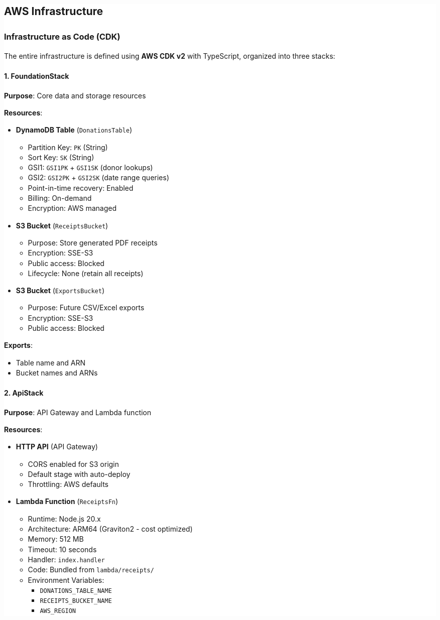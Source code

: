 
## AWS Infrastructure

### Infrastructure as Code (CDK)

The entire infrastructure is defined using **AWS CDK v2** with TypeScript, organized into three stacks:

#### 1. FoundationStack
**Purpose**: Core data and storage resources

**Resources**:
- **DynamoDB Table** (`DonationsTable`)
  - Partition Key: `PK` (String)
  - Sort Key: `SK` (String)
  - GSI1: `GSI1PK` + `GSI1SK` (donor lookups)
  - GSI2: `GSI2PK` + `GSI2SK` (date range queries)
  - Point-in-time recovery: Enabled
  - Billing: On-demand
  - Encryption: AWS managed

- **S3 Bucket** (`ReceiptsBucket`)
  - Purpose: Store generated PDF receipts
  - Encryption: SSE-S3
  - Public access: Blocked
  - Lifecycle: None (retain all receipts)

- **S3 Bucket** (`ExportsBucket`)
  - Purpose: Future CSV/Excel exports
  - Encryption: SSE-S3
  - Public access: Blocked

**Exports**:
- Table name and ARN
- Bucket names and ARNs

#### 2. ApiStack
**Purpose**: API Gateway and Lambda function

**Resources**:
- **HTTP API** (API Gateway)
  - CORS enabled for S3 origin
  - Default stage with auto-deploy
  - Throttling: AWS defaults

- **Lambda Function** (`ReceiptsFn`)
  - Runtime: Node.js 20.x
  - Architecture: ARM64 (Graviton2 - cost optimized)
  - Memory: 512 MB
  - Timeout: 10 seconds
  - Handler: `index.handler`
  - Code: Bundled from `lambda/receipts/`
  - Environment Variables:
    - `DONATIONS_TABLE_NAME`
    - `RECEIPTS_BUCKET_NAME`
    - `AWS_REGION`
